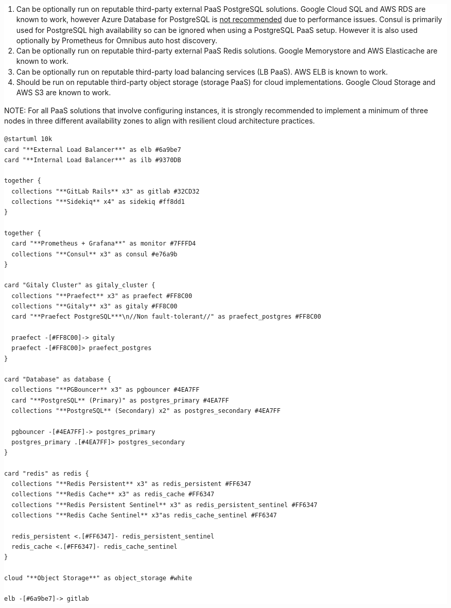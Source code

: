 

1. Can be optionally run on reputable third-party external PaaS PostgreSQL solutions. Google Cloud SQL and AWS RDS are known to work, however Azure Database for PostgreSQL is [not recommended](https://gitlab.com/gitlab-org/quality/reference-architectures/-/issues/61) due to performance issues. Consul is primarily used for PostgreSQL high availability so can be ignored when using a PostgreSQL PaaS setup. However it is also used optionally by Prometheus for Omnibus auto host discovery.
2. Can be optionally run on reputable third-party external PaaS Redis solutions. Google Memorystore and AWS Elasticache are known to work.
3. Can be optionally run on reputable third-party load balancing services (LB PaaS). AWS ELB is known to work.
4. Should be run on reputable third-party object storage (storage PaaS) for cloud implementations. Google Cloud Storage and AWS S3 are known to work.


NOTE:
For all PaaS solutions that involve configuring instances, it is strongly recommended to implement a minimum of three nodes in three different availability zones to align with resilient cloud architecture practices.

```plantuml
@startuml 10k
card "**External Load Balancer**" as elb #6a9be7
card "**Internal Load Balancer**" as ilb #9370DB

together {
  collections "**GitLab Rails** x3" as gitlab #32CD32
  collections "**Sidekiq** x4" as sidekiq #ff8dd1
}

together {
  card "**Prometheus + Grafana**" as monitor #7FFFD4
  collections "**Consul** x3" as consul #e76a9b
}

card "Gitaly Cluster" as gitaly_cluster {
  collections "**Praefect** x3" as praefect #FF8C00
  collections "**Gitaly** x3" as gitaly #FF8C00
  card "**Praefect PostgreSQL***\n//Non fault-tolerant//" as praefect_postgres #FF8C00

  praefect -[#FF8C00]-> gitaly
  praefect -[#FF8C00]> praefect_postgres
}

card "Database" as database {
  collections "**PGBouncer** x3" as pgbouncer #4EA7FF
  card "**PostgreSQL** (Primary)" as postgres_primary #4EA7FF
  collections "**PostgreSQL** (Secondary) x2" as postgres_secondary #4EA7FF

  pgbouncer -[#4EA7FF]-> postgres_primary
  postgres_primary .[#4EA7FF]> postgres_secondary
}

card "redis" as redis {
  collections "**Redis Persistent** x3" as redis_persistent #FF6347
  collections "**Redis Cache** x3" as redis_cache #FF6347
  collections "**Redis Persistent Sentinel** x3" as redis_persistent_sentinel #FF6347
  collections "**Redis Cache Sentinel** x3"as redis_cache_sentinel #FF6347

  redis_persistent <.[#FF6347]- redis_persistent_sentinel
  redis_cache <.[#FF6347]- redis_cache_sentinel
}

cloud "**Object Storage**" as object_storage #white

elb -[#6a9be7]-> gitlab
```